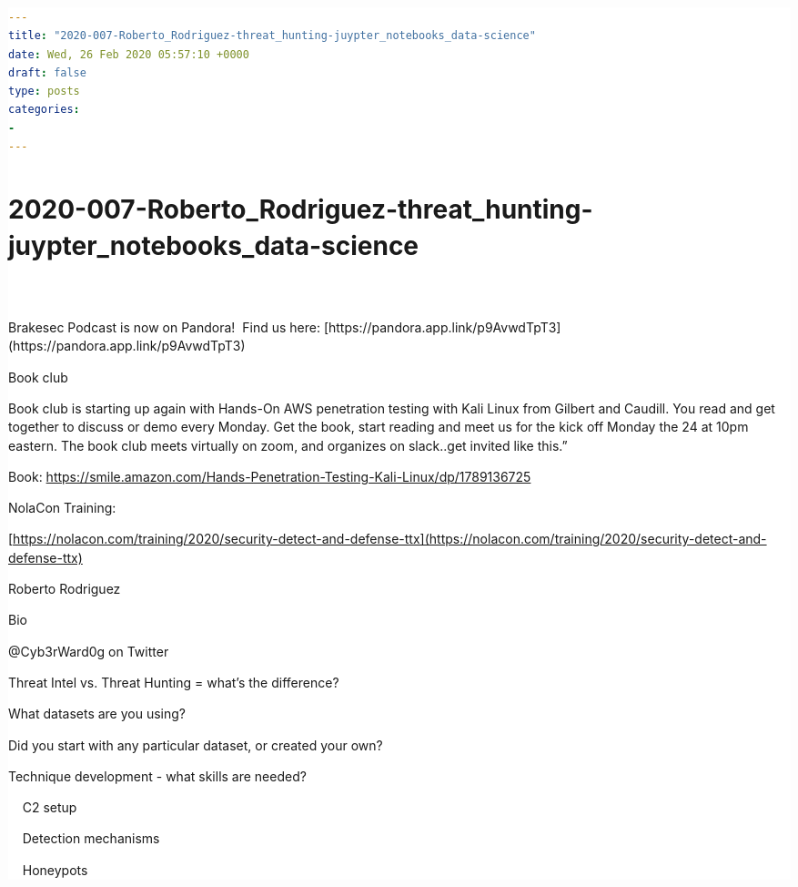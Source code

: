 ```yaml
---
title: "2020-007-Roberto_Rodriguez-threat_hunting-juypter_notebooks_data-science"
date: Wed, 26 Feb 2020 05:57:10 +0000
draft: false
type: posts
categories: 
- 
---
```

# 2020-007-Roberto_Rodriguez-threat_hunting-juypter_notebooks_data-science

<br/>

<br/>
Brakesec Podcast is now on Pandora!  Find us here: [https://pandora.app.link/p9AvwdTpT3](https://pandora.app.link/p9AvwdTpT3)

Book club

Book club is starting up again with Hands-On AWS penetration testing with Kali Linux from Gilbert and Caudill. You read and get together to discuss or demo every Monday. Get the book, start reading and meet us for the kick off Monday the 24 at 10pm eastern. The book club meets virtually on zoom, and organizes on slack..get invited like this.”

Book: https://smile.amazon.com/Hands-Penetration-Testing-Kali-Linux/dp/1789136725

NolaCon Training:

[https://nolacon.com/training/2020/security-detect-and-defense-ttx](https://nolacon.com/training/2020/security-detect-and-defense-ttx)

  
  
  

Roberto Rodriguez 

Bio

@Cyb3rWard0g on Twitter

  
  
  
  

Threat Intel vs. Threat Hunting = what’s the difference?

What datasets are you using? 

Did you start with any particular dataset, or created your own?

Technique development - what skills are needed?

    C2 setup

    Detection mechanisms

    Honeypots
